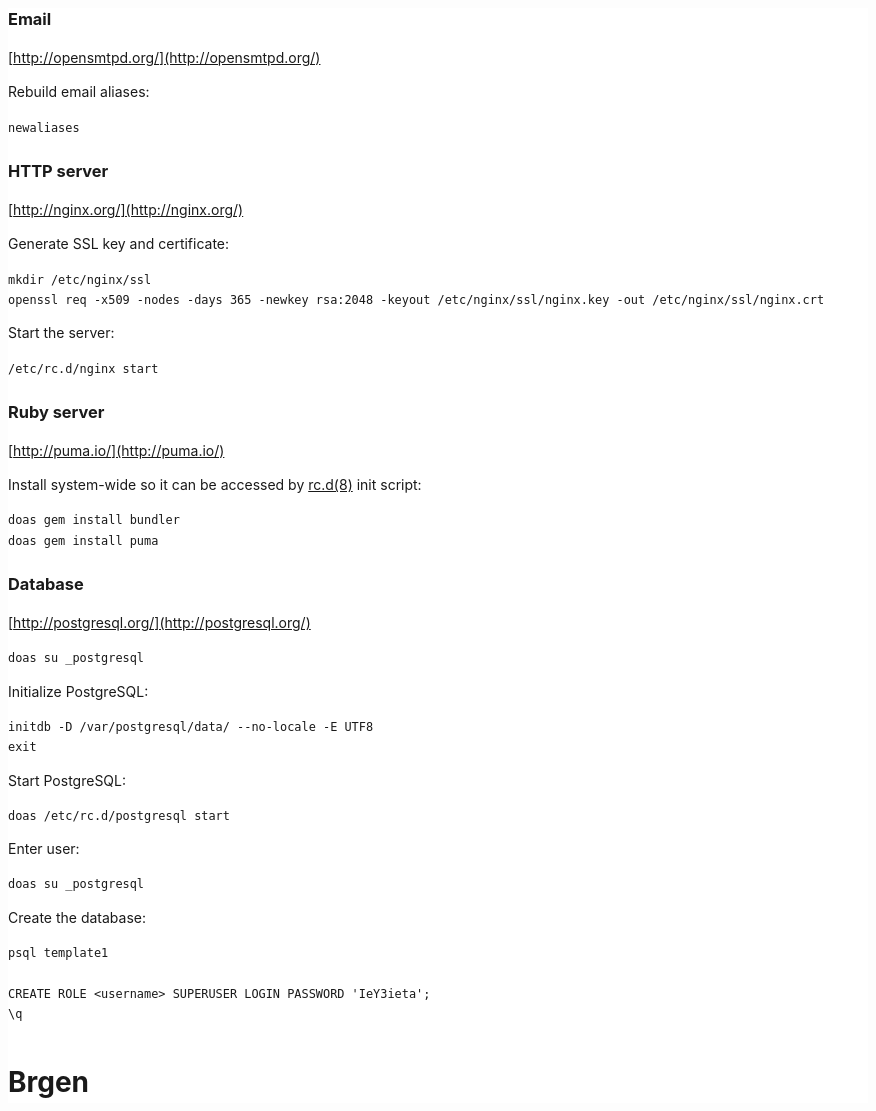 ### Email

[http://opensmtpd.org/](http://opensmtpd.org/)

Rebuild email aliases:

    newaliases

### HTTP server

[http://nginx.org/](http://nginx.org/)

Generate SSL key and certificate:

    mkdir /etc/nginx/ssl
    openssl req -x509 -nodes -days 365 -newkey rsa:2048 -keyout /etc/nginx/ssl/nginx.key -out /etc/nginx/ssl/nginx.crt

Start the server:

    /etc/rc.d/nginx start

### Ruby server

[http://puma.io/](http://puma.io/)

Install system-wide so it can be accessed by [rc.d(8)](http://openbsd.org/cgi-bin/man.cgi/OpenBSD-current/man8/rc.d.8) init script:

    doas gem install bundler
    doas gem install puma

### Database

[http://postgresql.org/](http://postgresql.org/)

    doas su _postgresql

Initialize PostgreSQL:

    initdb -D /var/postgresql/data/ --no-locale -E UTF8
    exit

Start PostgreSQL:

    doas /etc/rc.d/postgresql start

Enter user:

    doas su _postgresql

Create the database:

    psql template1

    CREATE ROLE <username> SUPERUSER LOGIN PASSWORD 'IeY3ieta';
    \q

# Brgen
